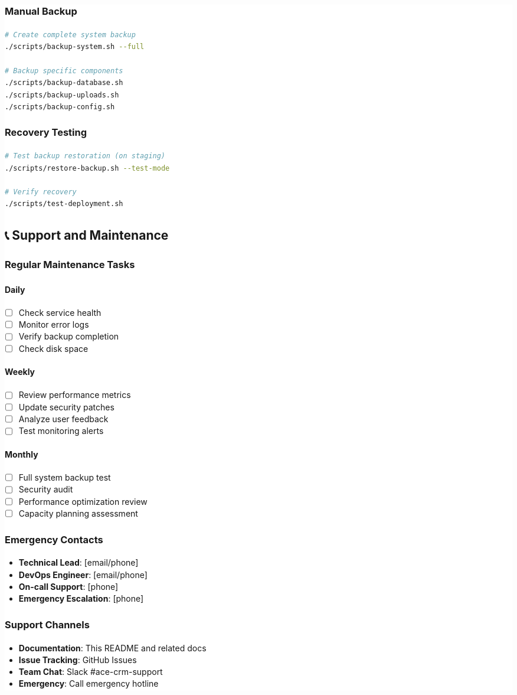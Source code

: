 ### Manual Backup
```bash
# Create complete system backup
./scripts/backup-system.sh --full

# Backup specific components
./scripts/backup-database.sh
./scripts/backup-uploads.sh
./scripts/backup-config.sh
```

### Recovery Testing
```bash
# Test backup restoration (on staging)
./scripts/restore-backup.sh --test-mode

# Verify recovery
./scripts/test-deployment.sh
```

## 📞 Support and Maintenance

### Regular Maintenance Tasks

#### Daily
- [ ] Check service health
- [ ] Monitor error logs
- [ ] Verify backup completion
- [ ] Check disk space

#### Weekly  
- [ ] Review performance metrics
- [ ] Update security patches
- [ ] Analyze user feedback
- [ ] Test monitoring alerts

#### Monthly
- [ ] Full system backup test
- [ ] Security audit
- [ ] Performance optimization review
- [ ] Capacity planning assessment

### Emergency Contacts
- **Technical Lead**: [email/phone]
- **DevOps Engineer**: [email/phone]  
- **On-call Support**: [phone]
- **Emergency Escalation**: [phone]

### Support Channels
- **Documentation**: This README and related docs
- **Issue Tracking**: GitHub Issues
- **Team Chat**: Slack #ace-crm-support
- **Emergency**: Call emergency hotline
